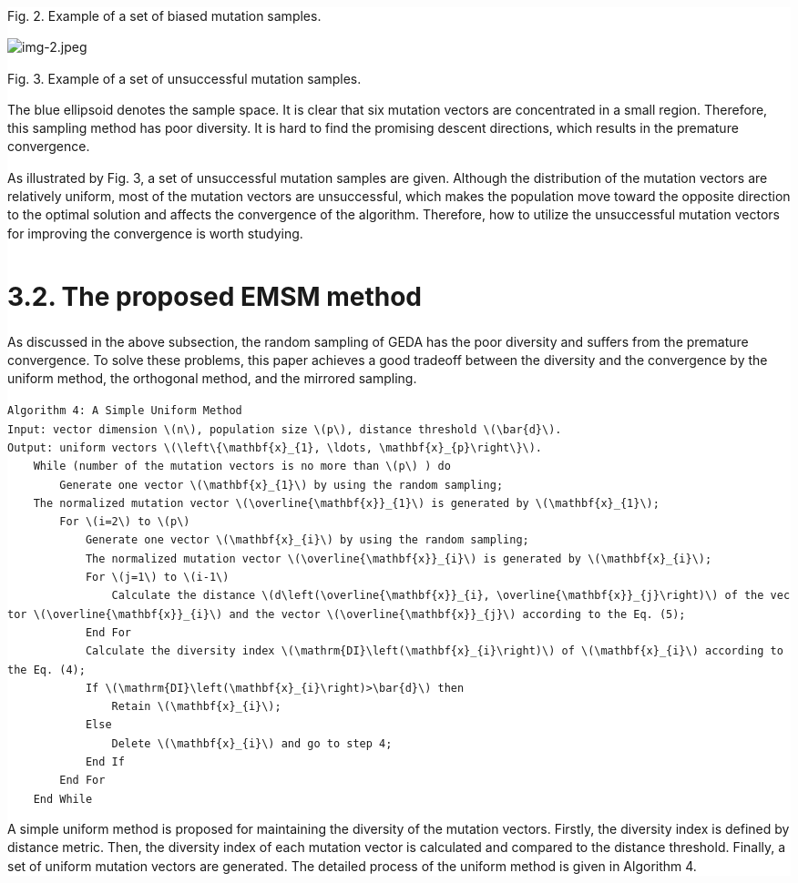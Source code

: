 Fig. 2. Example of a set of biased mutation samples.

![img-2.jpeg](img-2.jpeg)

Fig. 3. Example of a set of unsuccessful mutation samples.

The blue ellipsoid denotes the sample space. It is clear that six mutation vectors are concentrated in a small region. Therefore, this sampling method has poor diversity. It is hard to find the promising descent directions, which results in the premature convergence.

As illustrated by Fig. 3, a set of unsuccessful mutation samples are given. Although the distribution of the mutation vectors are relatively uniform, most of the mutation vectors are unsuccessful, which makes the population move toward the opposite direction to the optimal solution and affects the convergence of the algorithm. Therefore, how to utilize the unsuccessful mutation vectors for improving the convergence is worth studying.

# 3.2. The proposed EMSM method 

As discussed in the above subsection, the random sampling of GEDA has the poor diversity and suffers from the premature convergence. To solve these problems, this paper achieves a good tradeoff between the diversity and the convergence by the uniform method, the orthogonal method, and the mirrored sampling.

```
Algorithm 4: A Simple Uniform Method
Input: vector dimension \(n\), population size \(p\), distance threshold \(\bar{d}\).
Output: uniform vectors \(\left\{\mathbf{x}_{1}, \ldots, \mathbf{x}_{p}\right\}\).
    While (number of the mutation vectors is no more than \(p\) ) do
        Generate one vector \(\mathbf{x}_{1}\) by using the random sampling;
    The normalized mutation vector \(\overline{\mathbf{x}}_{1}\) is generated by \(\mathbf{x}_{1}\);
        For \(i=2\) to \(p\)
            Generate one vector \(\mathbf{x}_{i}\) by using the random sampling;
            The normalized mutation vector \(\overline{\mathbf{x}}_{i}\) is generated by \(\mathbf{x}_{i}\);
            For \(j=1\) to \(i-1\)
                Calculate the distance \(d\left(\overline{\mathbf{x}}_{i}, \overline{\mathbf{x}}_{j}\right)\) of the vector \(\overline{\mathbf{x}}_{i}\) and the vector \(\overline{\mathbf{x}}_{j}\) according to the Eq. (5);
            End For
            Calculate the diversity index \(\mathrm{DI}\left(\mathbf{x}_{i}\right)\) of \(\mathbf{x}_{i}\) according to the Eq. (4);
            If \(\mathrm{DI}\left(\mathbf{x}_{i}\right)>\bar{d}\) then
                Retain \(\mathbf{x}_{i}\);
            Else
                Delete \(\mathbf{x}_{i}\) and go to step 4;
            End If
        End For
    End While
```

A simple uniform method is proposed for maintaining the diversity of the mutation vectors. Firstly, the diversity index is defined by distance metric. Then, the diversity index of each mutation vector is calculated and compared to the distance threshold. Finally, a set of uniform mutation vectors are generated. The detailed process of the uniform method is given in Algorithm 4.

